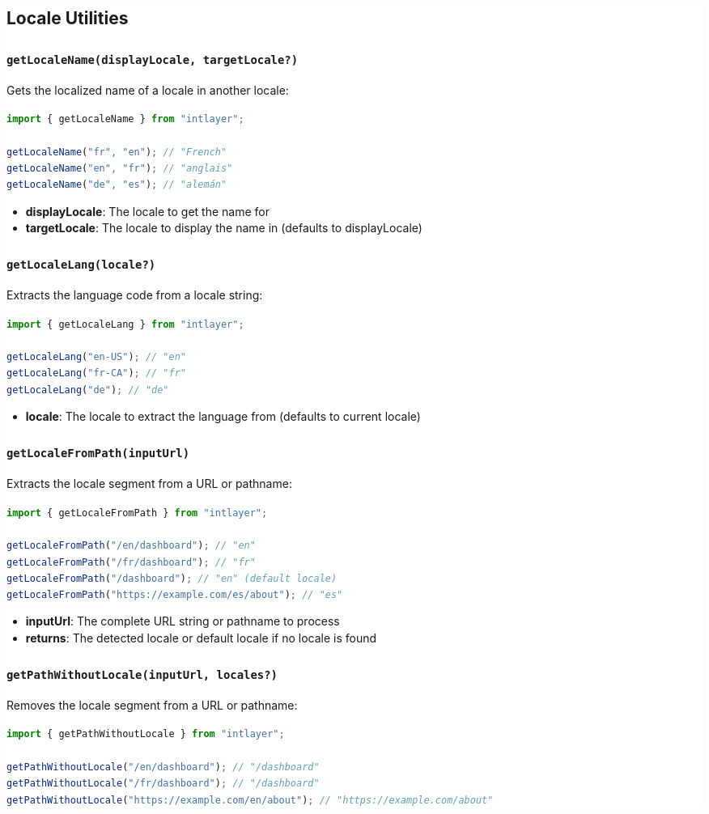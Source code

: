 ## Locale Utilities

### `getLocaleName(displayLocale, targetLocale?)`

Gets the localized name of a locale in another locale:

```ts
import { getLocaleName } from "intlayer";

getLocaleName("fr", "en"); // "French"
getLocaleName("en", "fr"); // "anglais"
getLocaleName("de", "es"); // "alemán"
```

- **displayLocale**: The locale to get the name for
- **targetLocale**: The locale to display the name in (defaults to displayLocale)

### `getLocaleLang(locale?)`

Extracts the language code from a locale string:

```ts
import { getLocaleLang } from "intlayer";

getLocaleLang("en-US"); // "en"
getLocaleLang("fr-CA"); // "fr"
getLocaleLang("de"); // "de"
```

- **locale**: The locale to extract the language from (defaults to current locale)

### `getLocaleFromPath(inputUrl)`

Extracts the locale segment from a URL or pathname:

```ts
import { getLocaleFromPath } from "intlayer";

getLocaleFromPath("/en/dashboard"); // "en"
getLocaleFromPath("/fr/dashboard"); // "fr"
getLocaleFromPath("/dashboard"); // "en" (default locale)
getLocaleFromPath("https://example.com/es/about"); // "es"
```

- **inputUrl**: The complete URL string or pathname to process
- **returns**: The detected locale or default locale if no locale is found

### `getPathWithoutLocale(inputUrl, locales?)`

Removes the locale segment from a URL or pathname:

```ts
import { getPathWithoutLocale } from "intlayer";

getPathWithoutLocale("/en/dashboard"); // "/dashboard"
getPathWithoutLocale("/fr/dashboard"); // "/dashboard"
getPathWithoutLocale("https://example.com/en/about"); // "https://example.com/about"
```
